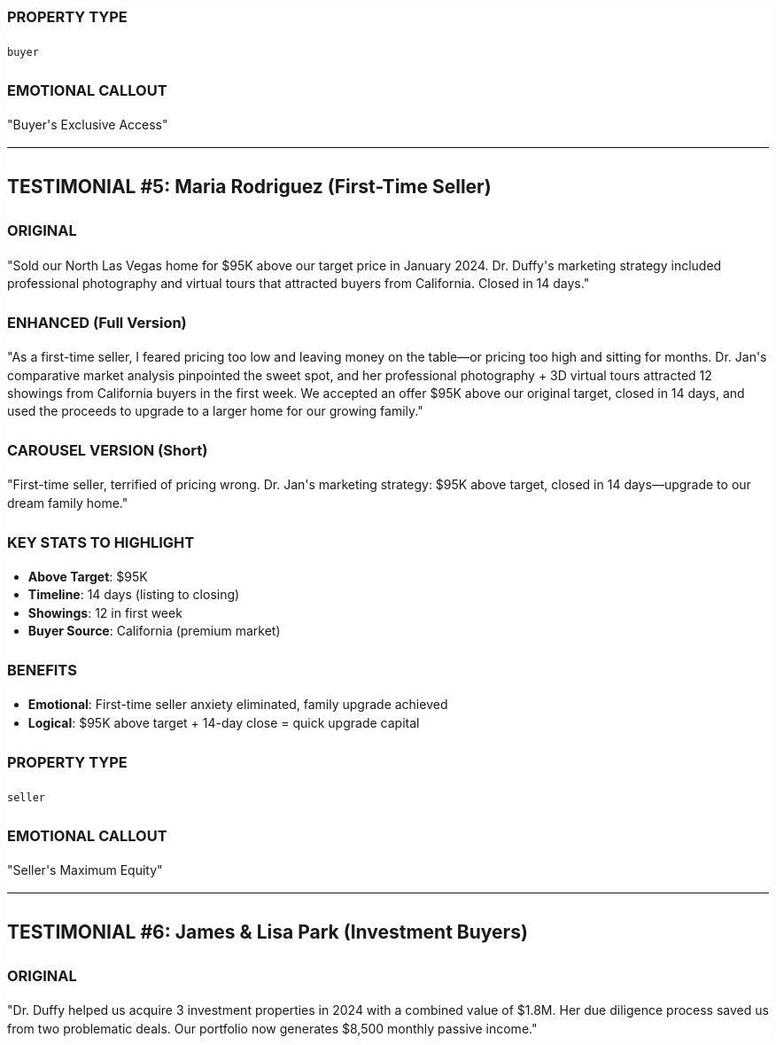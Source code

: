 ### PROPERTY TYPE
`buyer`

### EMOTIONAL CALLOUT
"Buyer's Exclusive Access"

---

## TESTIMONIAL #5: Maria Rodriguez (First-Time Seller)

### ORIGINAL
"Sold our North Las Vegas home for $95K above our target price in January 2024. Dr. Duffy's marketing strategy included professional photography and virtual tours that attracted buyers from California. Closed in 14 days."

### ENHANCED (Full Version)
"As a first-time seller, I feared pricing too low and leaving money on the table—or pricing too high and sitting for months. Dr. Jan's comparative market analysis pinpointed the sweet spot, and her professional photography + 3D virtual tours attracted 12 showings from California buyers in the first week. We accepted an offer $95K above our original target, closed in 14 days, and used the proceeds to upgrade to a larger home for our growing family."

### CAROUSEL VERSION (Short)
"First-time seller, terrified of pricing wrong. Dr. Jan's marketing strategy: $95K above target, closed in 14 days—upgrade to our dream family home."

### KEY STATS TO HIGHLIGHT
- **Above Target**: $95K
- **Timeline**: 14 days (listing to closing)
- **Showings**: 12 in first week
- **Buyer Source**: California (premium market)

### BENEFITS
- **Emotional**: First-time seller anxiety eliminated, family upgrade achieved
- **Logical**: $95K above target + 14-day close = quick upgrade capital

### PROPERTY TYPE
`seller`

### EMOTIONAL CALLOUT
"Seller's Maximum Equity"

---

## TESTIMONIAL #6: James & Lisa Park (Investment Buyers)

### ORIGINAL
"Dr. Duffy helped us acquire 3 investment properties in 2024 with a combined value of $1.8M. Her due diligence process saved us from two problematic deals. Our portfolio now generates $8,500 monthly passive income."
